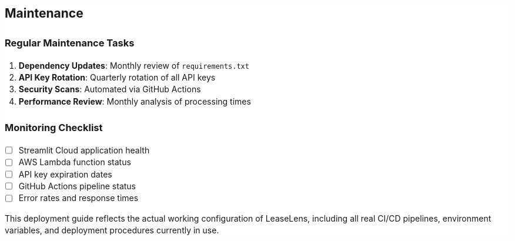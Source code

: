 ## Maintenance

### Regular Maintenance Tasks
1. **Dependency Updates**: Monthly review of `requirements.txt`
2. **API Key Rotation**: Quarterly rotation of all API keys
3. **Security Scans**: Automated via GitHub Actions
4. **Performance Review**: Monthly analysis of processing times

### Monitoring Checklist
- [ ] Streamlit Cloud application health
- [ ] AWS Lambda function status
- [ ] API key expiration dates
- [ ] GitHub Actions pipeline status
- [ ] Error rates and response times

This deployment guide reflects the actual working configuration of LeaseLens, including all real CI/CD pipelines, environment variables, and deployment procedures currently in use.